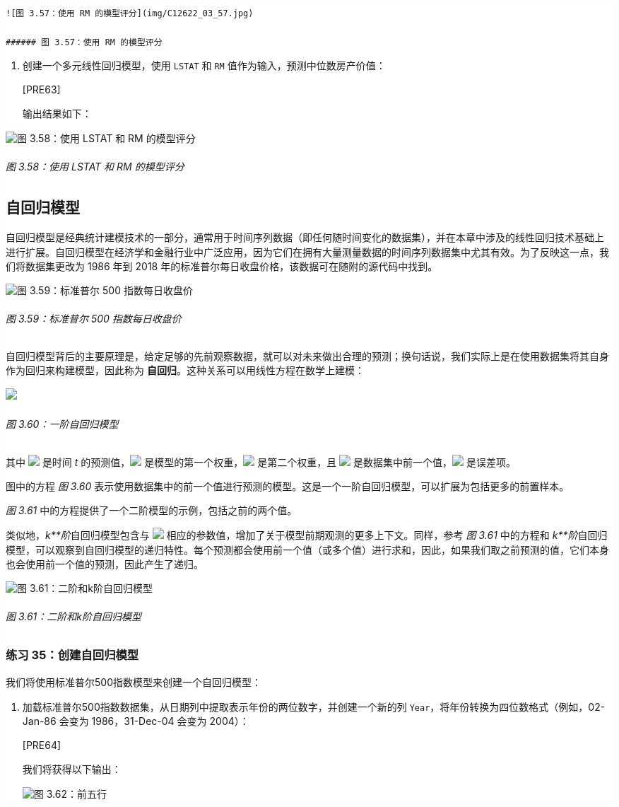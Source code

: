     ![图 3.57：使用 RM 的模型评分](img/C12622_03_57.jpg)

    ###### 图 3.57：使用 RM 的模型评分

1.  创建一个多元线性回归模型，使用 `LSTAT` 和 `RM` 值作为输入，预测中位数房产价值：

    [PRE63]

    输出结果如下：

![图 3.58：使用 LSTAT 和 RM 的模型评分](img/C12622_03_58.jpg)

###### 图 3.58：使用 LSTAT 和 RM 的模型评分

## 自回归模型

自回归模型是经典统计建模技术的一部分，通常用于时间序列数据（即任何随时间变化的数据集），并在本章中涉及的线性回归技术基础上进行扩展。自回归模型在经济学和金融行业中广泛应用，因为它们在拥有大量测量数据的时间序列数据集中尤其有效。为了反映这一点，我们将数据集更改为 1986 年到 2018 年的标准普尔每日收盘价格，该数据可在随附的源代码中找到。

![图 3.59：标准普尔 500 指数每日收盘价](img/C12622_03_59.jpg)

###### 图 3.59：标准普尔 500 指数每日收盘价

自回归模型背后的主要原理是，给定足够的先前观察数据，就可以对未来做出合理的预测；换句话说，我们实际上是在使用数据集将其自身作为回归来构建模型，因此称为 **自回归**。这种关系可以用线性方程在数学上建模：

![](img/C12622_03_60.jpg)

###### 图 3.60：一阶自回归模型

其中 ![](img/C12622_Formula_03_11.png) 是时间 *t* 的预测值，![](img/C12622_Formula_03_12.png) 是模型的第一个权重，![](img/C12622_Formula_03_13.png) 是第二个权重，且 ![](img/C12622_Formula_03_14.png) 是数据集中前一个值，![](img/C12622_Formula_03_15.png) 是误差项。

图中的方程 *图 3.60* 表示使用数据集中的前一个值进行预测的模型。这是一个一阶自回归模型，可以扩展为包括更多的前置样本。

*图 3.61* 中的方程提供了一个二阶模型的示例，包括之前的两个值。

类似地，*k**阶*自回归模型包含与 ![](img/C12622_Formula_03_16.png) 相应的参数值，增加了关于模型前期观测的更多上下文。同样，参考 *图 3.61* 中的方程和 *k**阶*自回归模型，可以观察到自回归模型的递归特性。每个预测都会使用前一个值（或多个值）进行求和，因此，如果我们取之前预测的值，它们本身也会使用前一个值的预测，因此产生了递归。

![图 3.61：二阶和k阶自回归模型](img/C12622_03_61.jpg)

###### 图 3.61：二阶和k阶自回归模型

### 练习 35：创建自回归模型

我们将使用标准普尔500指数模型来创建一个自回归模型：

1.  加载标准普尔500指数数据集，从日期列中提取表示年份的两位数字，并创建一个新的列 `Year`，将年份转换为四位数格式（例如，02-Jan-86 会变为 1986，31-Dec-04 会变为 2004）：

    [PRE64]

    我们将获得以下输出：

    ![图 3.62：前五行](img/C12622_03_62.jpg)
